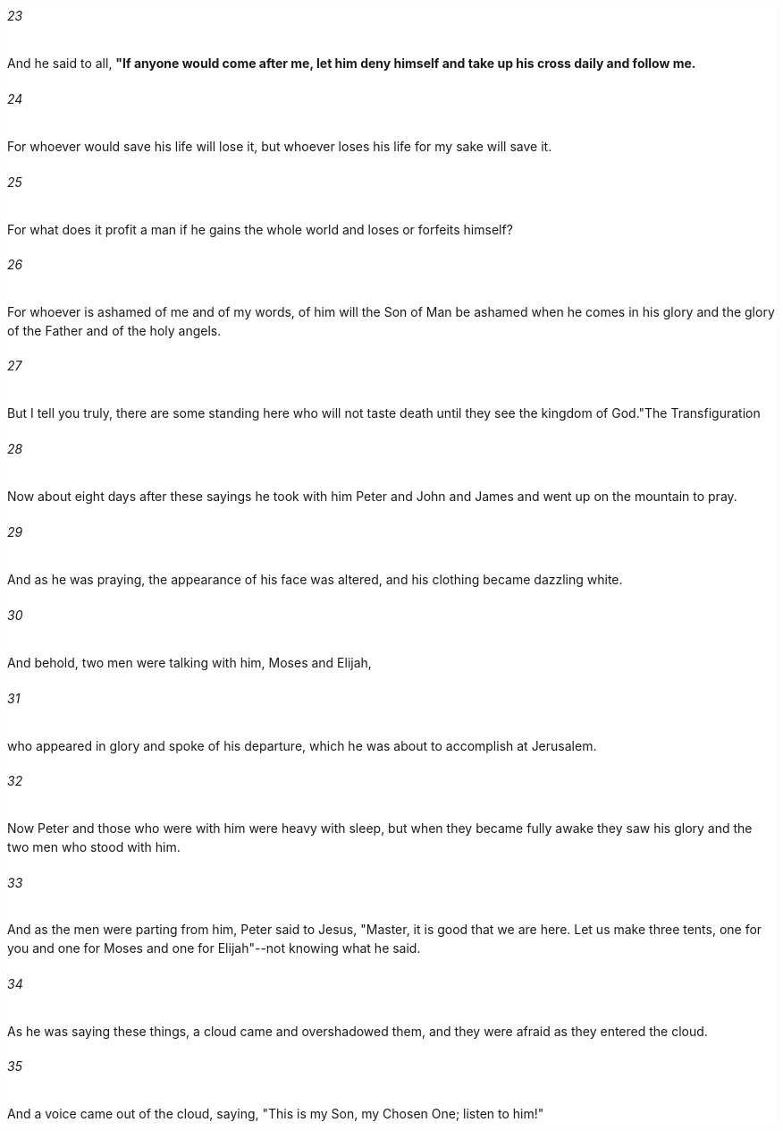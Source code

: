  

###### 23 
And he said to all, **"If anyone would come after me, let him deny himself and take up his cross daily and follow me.** 
 

###### 24 
For whoever would save his life will lose it, but whoever loses his life for my sake will save it. 
 

###### 25 
For what does it profit a man if he gains the whole world and loses or forfeits himself? 
 

###### 26 
For whoever is ashamed of me and of my words, of him will the Son of Man be ashamed when he comes in his glory and the glory of the Father and of the holy angels. 
 

###### 27 
But I tell you truly, there are some standing here who will not taste death until they see the kingdom of God."The Transfiguration
 
 

###### 28 
Now about eight days after these sayings he took with him Peter and John and James and went up on the mountain to pray. 
 

###### 29 
And as he was praying, the appearance of his face was altered, and his clothing became dazzling white. 
 

###### 30 
And behold, two men were talking with him, Moses and Elijah, 
 

###### 31 
who appeared in glory and spoke of his departure, which he was about to accomplish at Jerusalem. 
 

###### 32 
Now Peter and those who were with him were heavy with sleep, but when they became fully awake they saw his glory and the two men who stood with him. 
 

###### 33 
And as the men were parting from him, Peter said to Jesus, "Master, it is good that we are here. Let us make three tents, one for you and one for Moses and one for Elijah"--not knowing what he said. 
 

###### 34 
As he was saying these things, a cloud came and overshadowed them, and they were afraid as they entered the cloud. 
 

###### 35 
And a voice came out of the cloud, saying, "This is my Son, my Chosen One; listen to him!" 
 
